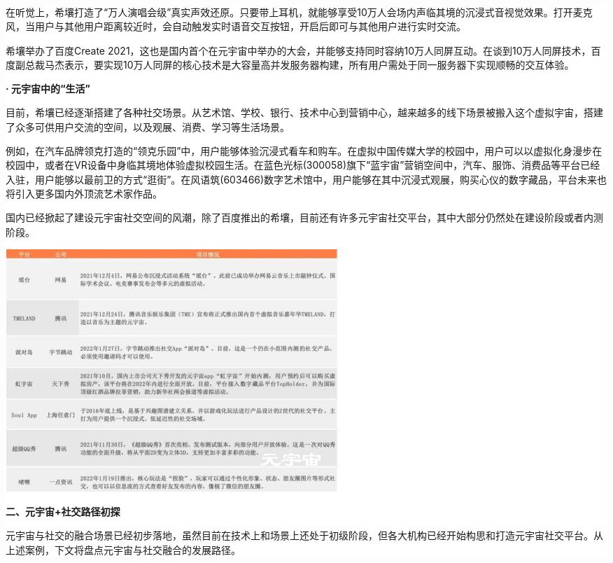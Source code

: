 在听觉上，希壤打造了“万人演唱会级”真实声效还原。只要带上耳机，就能够享受10万人会场内声临其境的沉浸式音视觉效果。打开麦克风，当用户与其他用户距离较近时，会自动触发实时语音交互按钮，开启后即可与其他用户进行实时交流。





希壤举办了百度Create 2021，这也是国内首个在元宇宙中举办的大会，并能够支持同时容纳10万人同屏互动。在谈到10万人同屏技术，百度副总裁马杰表示，要实现10万人同屏的核心技术是大容量高并发服务器构建，所有用户需处于同一服务器下实现顺畅的交互体验。





**· 元宇宙中的“生活”**





目前，希壤已经逐渐搭建了各种社交场景。从艺术馆、学校、银行、技术中心到营销中心，越来越多的线下场景被搬入这个虚拟宇宙，搭建了众多可供用户交流的空间，以及观展、消费、学习等生活场景。





例如，在汽车品牌领克打造的“领克乐园”中，用户能够体验沉浸式看车和购车。在虚拟中国传媒大学的校园中，用户可以以虚拟化身漫步在校园中，或者在VR设备中身临其境地体验虚拟校园生活。在蓝色光标(300058)旗下“蓝宇宙”营销空间中，汽车、服饰、消费品等平台已经入驻，用户能够以最前卫的方式“逛街”。在风语筑(603466)数字艺术馆中，用户能够在其中沉浸式观展，购买心仪的数字藏品，平台未来也将引入更多国内外顶流艺术家作品。



国内已经掀起了建设元宇宙社交空间的风潮，除了百度推出的希壤，目前还有许多元宇宙社交平台，其中大部分仍然处在建设阶段或者内测阶段。

![](1fd35ac3af061ad80f69d1adc0bf8c9.png)



**二、元宇宙+社交路径初探**





元宇宙与社交的融合场景已经初步落地，虽然目前在技术上和场景上还处于初级阶段，但各大机构已经开始构思和打造元宇宙社交平台。从上述案例，下文将盘点元宇宙与社交融合的发展路径。



